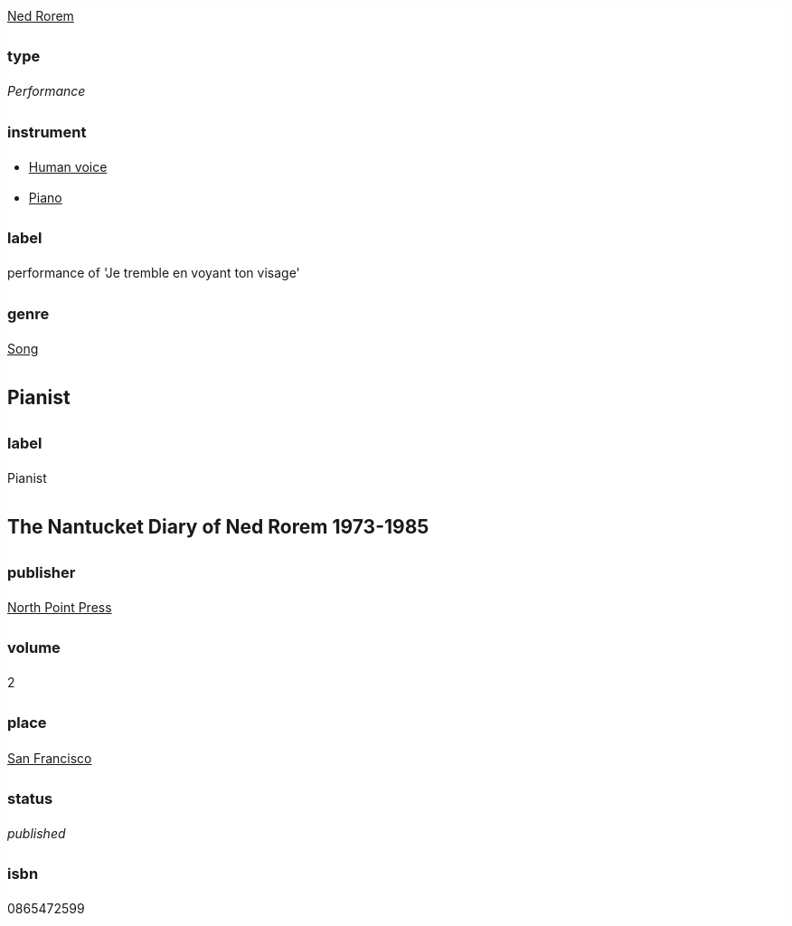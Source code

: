 
[Ned Rorem](#Ned-Rorem)

### type


*Performance*

### instrument

 - [Human voice](#Human-voice)

 - [Piano](#Piano)

### label


performance of 'Je tremble en voyant ton visage'

### genre


[Song](#Song)

## Pianist

### label


Pianist

## The Nantucket Diary of Ned Rorem 1973-1985

### publisher


[North Point Press](#North-Point-Press)

### volume


2

### place


[San Francisco](#San-Francisco)

### status


*published*

### isbn


0865472599
